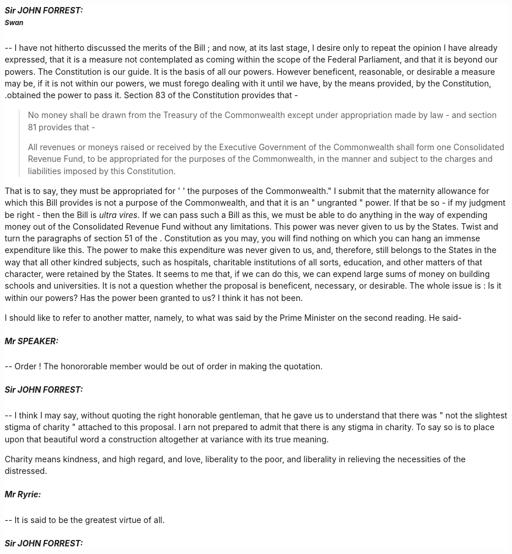 ##### Sir JOHN FORREST:<br><small class="text-muted">Swan</small>

-- I have not hitherto discussed the merits of the Bill ; and now, at its last stage, I desire only to repeat the opinion I have already expressed, that it is a measure not contemplated as coming within the scope of the Federal Parliament, and that it is beyond our powers. The Constitution is our  guide. It is the basis of all our powers. However beneficent, reasonable, or desirable a measure may be, if it is not within our powers, we must forego dealing with it until we have, by the means provided, by the Constitution, .obtained the power to pass it. Section 83 of the Constitution provides that - 

  >No money shall be drawn from the Treasury of the Commonwealth except under appropriation made by law -  and section 81 provides that - 
  >
  >All revenues or moneys raised or received by the Executive Government of the Commonwealth shall form one Consolidated Revenue Fund, to be appropriated for the purposes of the Commonwealth, in the manner and subject to the charges and liabilities imposed by this Constitution. 

That is to say, they must be appropriated for ' ' the purposes of the Commonwealth." I submit that the maternity allowance for which this Bill provides is not a purpose of the Commonwealth, and that it is an " ungranted " power. If that be so - if my judgment be right - then the Bill is  *ultra vires.*  If we can pass such a Bill as this, we must be able to do anything in the way of expending money out of the Consolidated Revenue Fund without any limitations. This power was never given to us by the States. Twist and turn the paragraphs of section 51 of the . Constitution as you may, you will find nothing on which you can hang an immense expenditure like this. The power to make this expenditure was never given to us, and, therefore, still belongs to the States in the way that all other kindred subjects, such as hospitals, charitable institutions of all sorts, education, and other matters of that character, were retained by the States. It seems to me that, if we can do this, we can expend large sums of money on building schools and universities. It is not a question whether the proposal is beneficent, necessary, or desirable. The whole issue is : Is it within our powers? Has the power been granted to us? I think it has not been. 

I should like to refer to another matter, namely, to what was said by the Prime Minister on the second reading. He said- 

##### Mr SPEAKER:

-- Order ! The honororable member would be out of order in making the quotation. 

##### Sir JOHN FORREST:

-- I think I may say, without quoting the right honorable gentleman, that he gave us to understand that there was " not the slightest stigma of charity " attached to this proposal. I arn not prepared to admit that there is any stigma in charity. To say so is to place upon that beautiful word a construction altogether at variance with its true meaning. 

Charity means kindness, and high regard, and love, liberality to the poor, and liberality in relieving the necessities of the distressed. 

##### Mr Ryrie:

--  It is said to be the greatest virtue of all. 

##### Sir JOHN FORREST:
